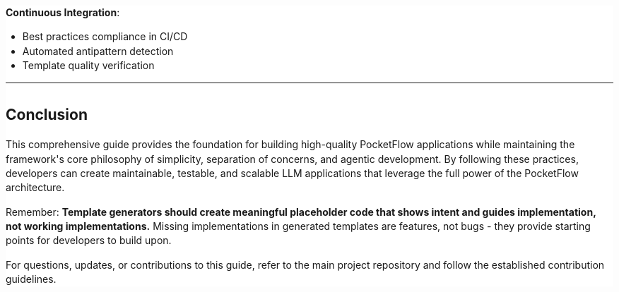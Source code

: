 **Continuous Integration**:
- Best practices compliance in CI/CD
- Automated antipattern detection
- Template quality verification

---

## Conclusion

This comprehensive guide provides the foundation for building high-quality PocketFlow applications while maintaining the framework's core philosophy of simplicity, separation of concerns, and agentic development. By following these practices, developers can create maintainable, testable, and scalable LLM applications that leverage the full power of the PocketFlow architecture.

Remember: **Template generators should create meaningful placeholder code that shows intent and guides implementation, not working implementations.** Missing implementations in generated templates are features, not bugs - they provide starting points for developers to build upon.

For questions, updates, or contributions to this guide, refer to the main project repository and follow the established contribution guidelines.